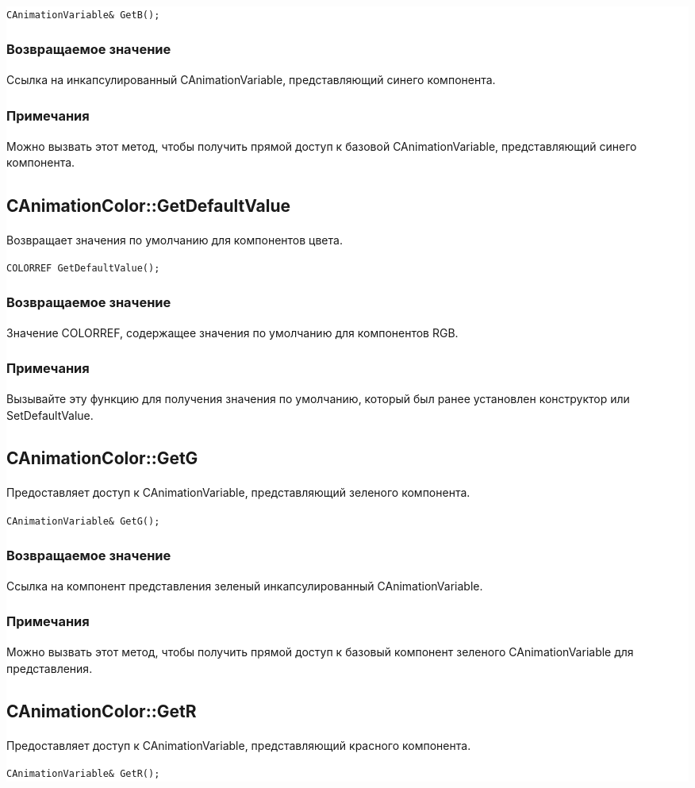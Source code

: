 ```
CAnimationVariable& GetB();
```

### <a name="return-value"></a>Возвращаемое значение

Ссылка на инкапсулированный CAnimationVariable, представляющий синего компонента.

### <a name="remarks"></a>Примечания

Можно вызвать этот метод, чтобы получить прямой доступ к базовой CAnimationVariable, представляющий синего компонента.

##  <a name="getdefaultvalue"></a>  CAnimationColor::GetDefaultValue

Возвращает значения по умолчанию для компонентов цвета.

```
COLORREF GetDefaultValue();
```

### <a name="return-value"></a>Возвращаемое значение

Значение COLORREF, содержащее значения по умолчанию для компонентов RGB.

### <a name="remarks"></a>Примечания

Вызывайте эту функцию для получения значения по умолчанию, который был ранее установлен конструктор или SetDefaultValue.

##  <a name="getg"></a>  CAnimationColor::GetG

Предоставляет доступ к CAnimationVariable, представляющий зеленого компонента.

```
CAnimationVariable& GetG();
```

### <a name="return-value"></a>Возвращаемое значение

Ссылка на компонент представления зеленый инкапсулированный CAnimationVariable.

### <a name="remarks"></a>Примечания

Можно вызвать этот метод, чтобы получить прямой доступ к базовый компонент зеленого CAnimationVariable для представления.

##  <a name="getr"></a>  CAnimationColor::GetR

Предоставляет доступ к CAnimationVariable, представляющий красного компонента.

```
CAnimationVariable& GetR();
```
